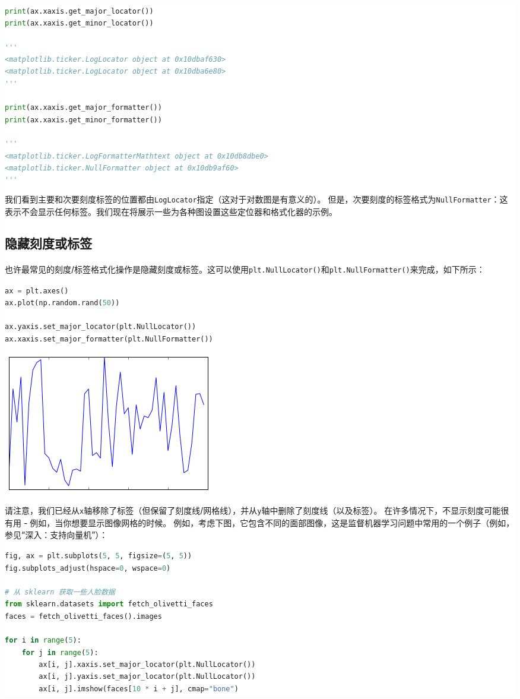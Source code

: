 ```py
print(ax.xaxis.get_major_locator())
print(ax.xaxis.get_minor_locator())

'''
<matplotlib.ticker.LogLocator object at 0x10dbaf630>
<matplotlib.ticker.LogLocator object at 0x10dba6e80>
'''

print(ax.xaxis.get_major_formatter())
print(ax.xaxis.get_minor_formatter())

'''
<matplotlib.ticker.LogFormatterMathtext object at 0x10db8dbe0>
<matplotlib.ticker.NullFormatter object at 0x10db9af60>
'''
```

我们看到主要和次要刻度标签的位置都由`LogLocator`指定（这对于对数图是有意义的）。 但是，次要刻度的标签格式为`NullFormatter`：这表示不会显示任何标签。我们现在将展示一些为各种图设置这些定位器和格式化器的示例。

## 隐藏刻度或标签

也许最常见的刻度/标签格式化操作是隐藏刻度或标签。这可以使用``plt.NullLocator()``和``plt.NullFormatter()``来完成，如下所示：

```py
ax = plt.axes()
ax.plot(np.random.rand(50))

ax.yaxis.set_major_locator(plt.NullLocator())
ax.xaxis.set_major_formatter(plt.NullFormatter())
```

![png](../img/8-13-2.png)

请注意，我们已经从`x`轴移除了标签（但保留了刻度线/网格线），并从`y`轴中删除了刻度线（以及标签）。
在许多情况下，不显示刻度可能很有用 - 例如，当你想要显示图像网格的时候。
例如，考虑下图，它包含不同的面部图像，这是监督机器学习问题中常用的一个例子（例如，参见“深入：支持向量机”）：

```py
fig, ax = plt.subplots(5, 5, figsize=(5, 5))
fig.subplots_adjust(hspace=0, wspace=0)

# 从 sklearn 获取一些人脸数据
from sklearn.datasets import fetch_olivetti_faces
faces = fetch_olivetti_faces().images

for i in range(5):
    for j in range(5):
        ax[i, j].xaxis.set_major_locator(plt.NullLocator())
        ax[i, j].yaxis.set_major_locator(plt.NullLocator())
        ax[i, j].imshow(faces[10 * i + j], cmap="bone")
```
